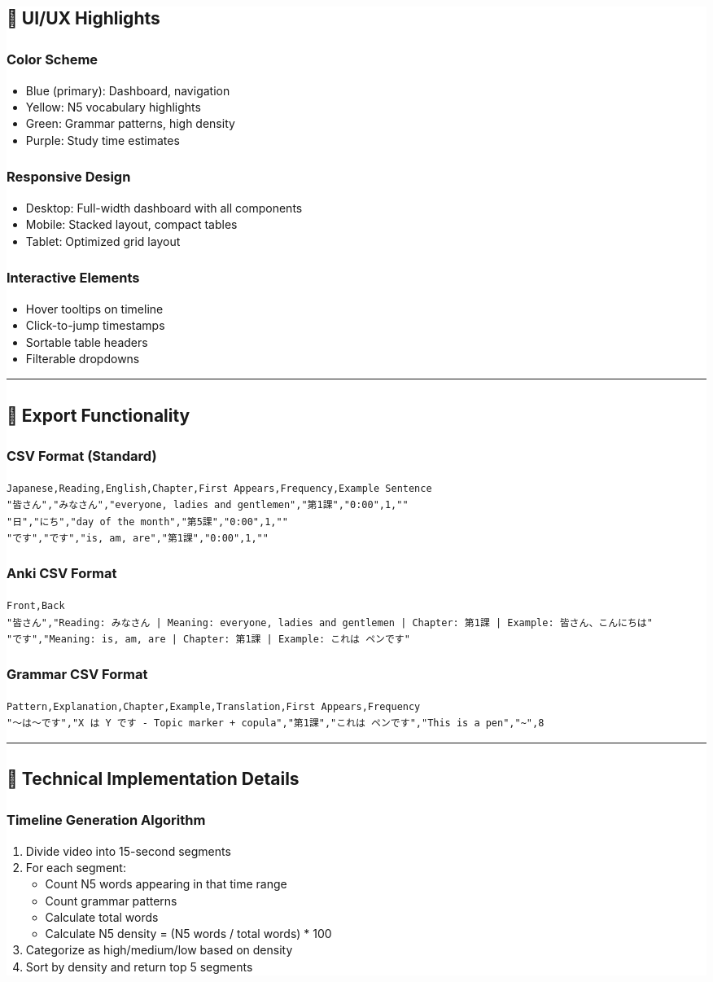 
## 🎨 UI/UX Highlights

### Color Scheme
- Blue (primary): Dashboard, navigation
- Yellow: N5 vocabulary highlights
- Green: Grammar patterns, high density
- Purple: Study time estimates

### Responsive Design
- Desktop: Full-width dashboard with all components
- Mobile: Stacked layout, compact tables
- Tablet: Optimized grid layout

### Interactive Elements
- Hover tooltips on timeline
- Click-to-jump timestamps
- Sortable table headers
- Filterable dropdowns

---

## 🚀 Export Functionality

### CSV Format (Standard)
```csv
Japanese,Reading,English,Chapter,First Appears,Frequency,Example Sentence
"皆さん","みなさん","everyone, ladies and gentlemen","第1課","0:00",1,""
"日","にち","day of the month","第5課","0:00",1,""
"です","です","is, am, are","第1課","0:00",1,""
```

### Anki CSV Format
```csv
Front,Back
"皆さん","Reading: みなさん | Meaning: everyone, ladies and gentlemen | Chapter: 第1課 | Example: 皆さん、こんにちは"
"です","Meaning: is, am, are | Chapter: 第1課 | Example: これは ペンです"
```

### Grammar CSV Format
```csv
Pattern,Explanation,Chapter,Example,Translation,First Appears,Frequency
"～は～です","X は Y です - Topic marker + copula","第1課","これは ペンです","This is a pen","~",8
```

---

## 🔧 Technical Implementation Details

### Timeline Generation Algorithm
1. Divide video into 15-second segments
2. For each segment:
   - Count N5 words appearing in that time range
   - Count grammar patterns
   - Calculate total words
   - Calculate N5 density = (N5 words / total words) * 100
3. Categorize as high/medium/low based on density
4. Sort by density and return top 5 segments

